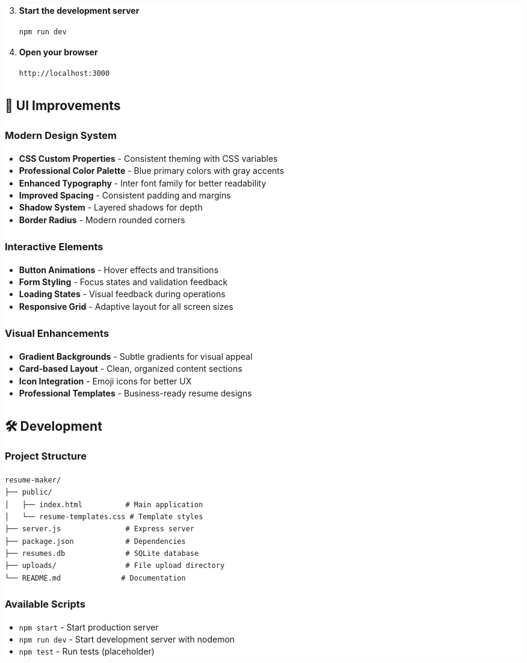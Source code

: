 3. **Start the development server**
   ```bash
   npm run dev
   ```

4. **Open your browser**
   ```
   http://localhost:3000
   ```

## 🎨 UI Improvements

### Modern Design System
- **CSS Custom Properties** - Consistent theming with CSS variables
- **Professional Color Palette** - Blue primary colors with gray accents
- **Enhanced Typography** - Inter font family for better readability
- **Improved Spacing** - Consistent padding and margins
- **Shadow System** - Layered shadows for depth
- **Border Radius** - Modern rounded corners

### Interactive Elements
- **Button Animations** - Hover effects and transitions
- **Form Styling** - Focus states and validation feedback
- **Loading States** - Visual feedback during operations
- **Responsive Grid** - Adaptive layout for all screen sizes

### Visual Enhancements
- **Gradient Backgrounds** - Subtle gradients for visual appeal
- **Card-based Layout** - Clean, organized content sections
- **Icon Integration** - Emoji icons for better UX
- **Professional Templates** - Business-ready resume designs

## 🛠️ Development

### Project Structure
```
resume-maker/
├── public/
│   ├── index.html          # Main application
│   └── resume-templates.css # Template styles
├── server.js               # Express server
├── package.json            # Dependencies
├── resumes.db              # SQLite database
├── uploads/                # File upload directory
└── README.md              # Documentation
```

### Available Scripts
- `npm start` - Start production server
- `npm run dev` - Start development server with nodemon
- `npm test` - Run tests (placeholder)
